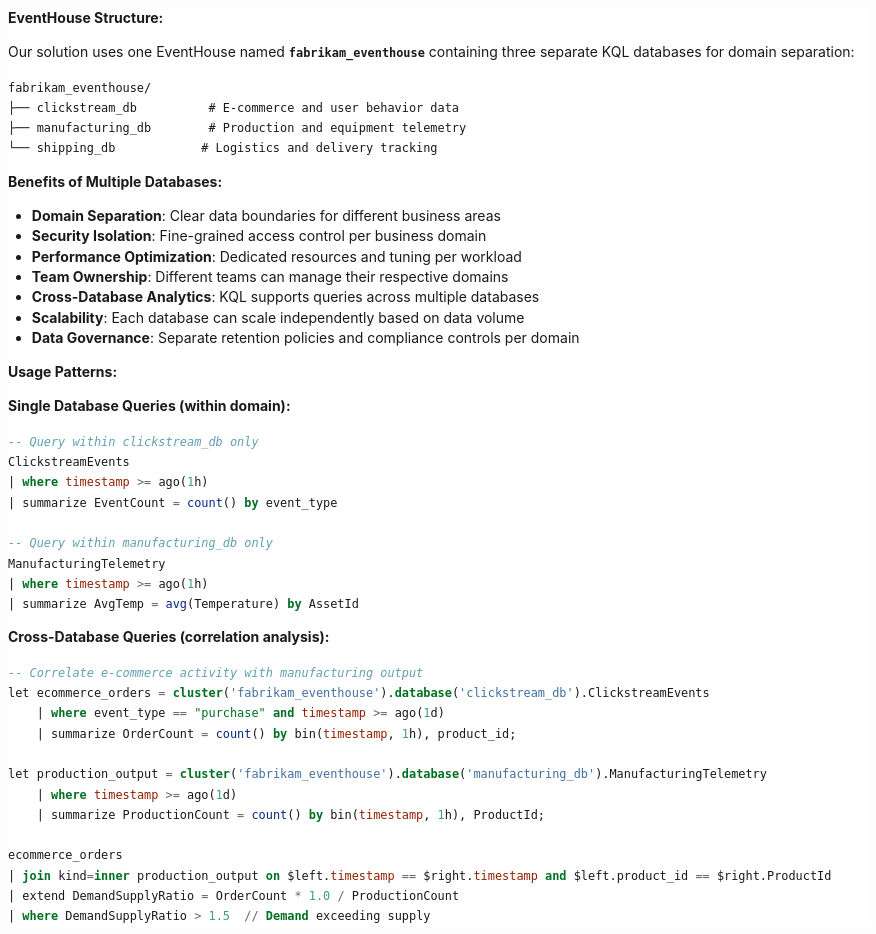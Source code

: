 **EventHouse Structure:**

Our solution uses one EventHouse named **`fabrikam_eventhouse`** containing three separate KQL databases for domain separation:

```
fabrikam_eventhouse/
├── clickstream_db          # E-commerce and user behavior data
├── manufacturing_db        # Production and equipment telemetry
└── shipping_db            # Logistics and delivery tracking
```

**Benefits of Multiple Databases:**
- **Domain Separation**: Clear data boundaries for different business areas
- **Security Isolation**: Fine-grained access control per business domain
- **Performance Optimization**: Dedicated resources and tuning per workload
- **Team Ownership**: Different teams can manage their respective domains
- **Cross-Database Analytics**: KQL supports queries across multiple databases
- **Scalability**: Each database can scale independently based on data volume
- **Data Governance**: Separate retention policies and compliance controls per domain

**Usage Patterns:**

**Single Database Queries (within domain):**
```sql
-- Query within clickstream_db only
ClickstreamEvents
| where timestamp >= ago(1h)
| summarize EventCount = count() by event_type

-- Query within manufacturing_db only  
ManufacturingTelemetry
| where timestamp >= ago(1h)
| summarize AvgTemp = avg(Temperature) by AssetId
```

**Cross-Database Queries (correlation analysis):**
```sql
-- Correlate e-commerce activity with manufacturing output
let ecommerce_orders = cluster('fabrikam_eventhouse').database('clickstream_db').ClickstreamEvents
    | where event_type == "purchase" and timestamp >= ago(1d)
    | summarize OrderCount = count() by bin(timestamp, 1h), product_id;

let production_output = cluster('fabrikam_eventhouse').database('manufacturing_db').ManufacturingTelemetry  
    | where timestamp >= ago(1d)
    | summarize ProductionCount = count() by bin(timestamp, 1h), ProductId;

ecommerce_orders
| join kind=inner production_output on $left.timestamp == $right.timestamp and $left.product_id == $right.ProductId
| extend DemandSupplyRatio = OrderCount * 1.0 / ProductionCount
| where DemandSupplyRatio > 1.5  // Demand exceeding supply
```
